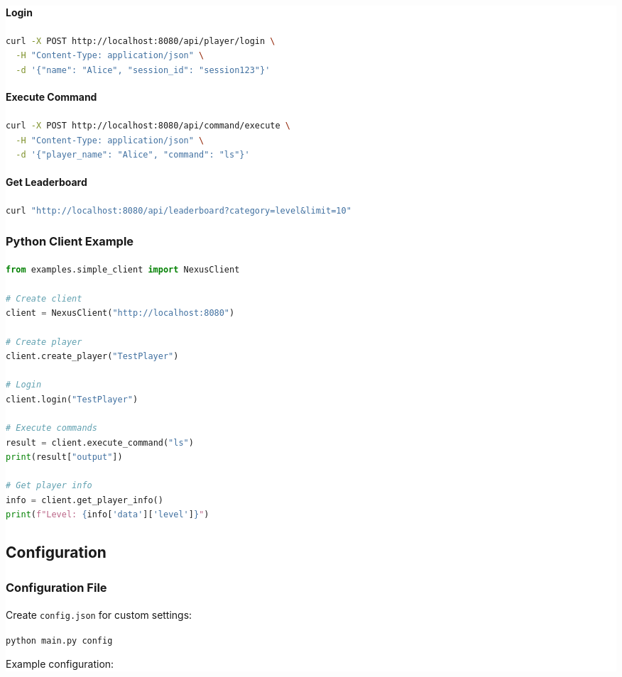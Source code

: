 #### Login
```bash
curl -X POST http://localhost:8080/api/player/login \
  -H "Content-Type: application/json" \
  -d '{"name": "Alice", "session_id": "session123"}'
```

#### Execute Command
```bash
curl -X POST http://localhost:8080/api/command/execute \
  -H "Content-Type: application/json" \
  -d '{"player_name": "Alice", "command": "ls"}'
```

#### Get Leaderboard
```bash
curl "http://localhost:8080/api/leaderboard?category=level&limit=10"
```

### Python Client Example

```python
from examples.simple_client import NexusClient

# Create client
client = NexusClient("http://localhost:8080")

# Create player
client.create_player("TestPlayer")

# Login
client.login("TestPlayer")

# Execute commands
result = client.execute_command("ls")
print(result["output"])

# Get player info
info = client.get_player_info()
print(f"Level: {info['data']['level']}")
```

## Configuration

### Configuration File

Create `config.json` for custom settings:

```bash
python main.py config
```

Example configuration:
